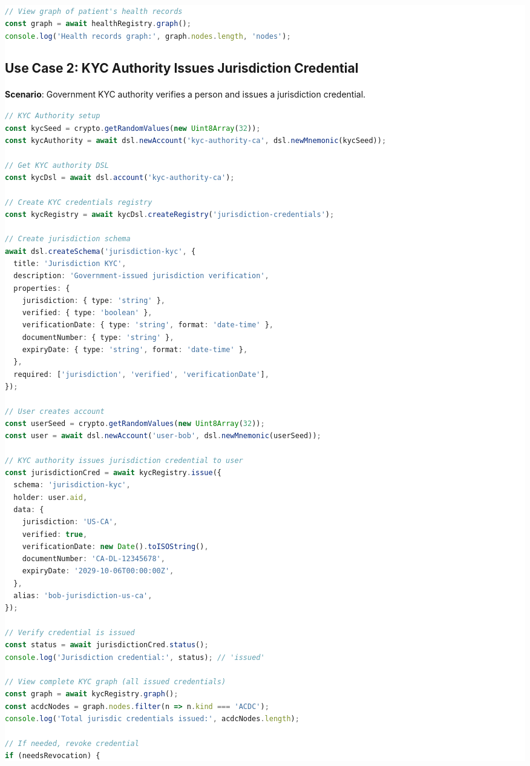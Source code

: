 ```typescript
// View graph of patient's health records
const graph = await healthRegistry.graph();
console.log('Health records graph:', graph.nodes.length, 'nodes');
```

## Use Case 2: KYC Authority Issues Jurisdiction Credential

**Scenario**: Government KYC authority verifies a person and issues a jurisdiction credential.

```typescript
// KYC Authority setup
const kycSeed = crypto.getRandomValues(new Uint8Array(32));
const kycAuthority = await dsl.newAccount('kyc-authority-ca', dsl.newMnemonic(kycSeed));

// Get KYC authority DSL
const kycDsl = await dsl.account('kyc-authority-ca');

// Create KYC credentials registry
const kycRegistry = await kycDsl.createRegistry('jurisdiction-credentials');

// Create jurisdiction schema
await dsl.createSchema('jurisdiction-kyc', {
  title: 'Jurisdiction KYC',
  description: 'Government-issued jurisdiction verification',
  properties: {
    jurisdiction: { type: 'string' },
    verified: { type: 'boolean' },
    verificationDate: { type: 'string', format: 'date-time' },
    documentNumber: { type: 'string' },
    expiryDate: { type: 'string', format: 'date-time' },
  },
  required: ['jurisdiction', 'verified', 'verificationDate'],
});

// User creates account
const userSeed = crypto.getRandomValues(new Uint8Array(32));
const user = await dsl.newAccount('user-bob', dsl.newMnemonic(userSeed));

// KYC authority issues jurisdiction credential to user
const jurisdictionCred = await kycRegistry.issue({
  schema: 'jurisdiction-kyc',
  holder: user.aid,
  data: {
    jurisdiction: 'US-CA',
    verified: true,
    verificationDate: new Date().toISOString(),
    documentNumber: 'CA-DL-12345678',
    expiryDate: '2029-10-06T00:00:00Z',
  },
  alias: 'bob-jurisdiction-us-ca',
});

// Verify credential is issued
const status = await jurisdictionCred.status();
console.log('Jurisdiction credential:', status); // 'issued'

// View complete KYC graph (all issued credentials)
const graph = await kycRegistry.graph();
const acdcNodes = graph.nodes.filter(n => n.kind === 'ACDC');
console.log('Total jurisdic credentials issued:', acdcNodes.length);

// If needed, revoke credential
if (needsRevocation) {
```